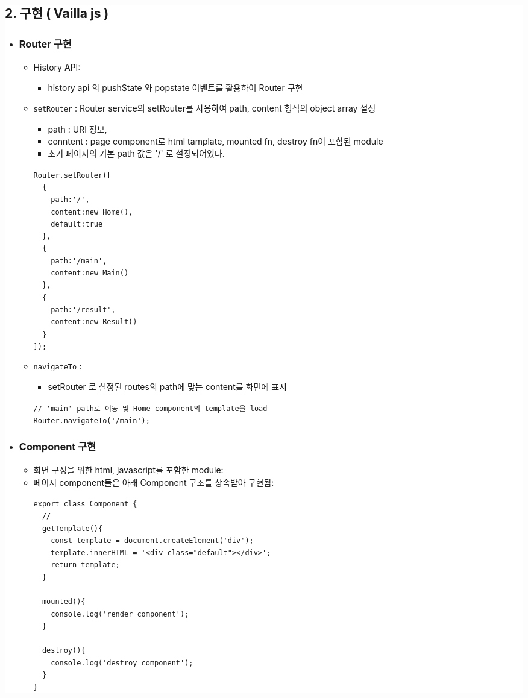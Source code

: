 ## 2. 구현 ( Vailla js ) 

+ ### Router 구현
    + History API: 
        + history api 의 pushState 와 popstate 이벤트를 활용하여 Router 구현 
          
    + `setRouter` : Router service의 setRouter를 사용하여 path, content 형식의 object array 설정 
        + path : URI 정보, 
        + conntent : page component로 html tamplate, mounted fn, destroy fn이 포함된 module 
        + 초기 페이지의 기본 path 값은 '/' 로 설정되어있다.  
        ``` 
        Router.setRouter([
          {
            path:'/',
            content:new Home(),
            default:true
          },
          {
            path:'/main',
            content:new Main()
          },
          {
            path:'/result',
            content:new Result()
          }
        ]);
        ```
        
    + `navigateTo` : 
        + setRouter 로 설정된 routes의 path에 맞는 content를 화면에 표시
        ```
        // 'main' path로 이동 및 Home component의 template을 load
        Router.navigateTo('/main');
        ```   
        
+ ### Component 구현
    + 화면 구성을 위한 html, javascript를 포함한 module: 
    + 페이지 component들은 아래 Component 구조를 상속받아 구현됨: 
        ``` 
        export class Component {
          //
          getTemplate(){
            const template = document.createElement('div');
            template.innerHTML = '<div class="default"></div>';
            return template;
          }
        
          mounted(){
            console.log('render component');
          }
        
          destroy(){
            console.log('destroy component');
          }
        }
        ```
        